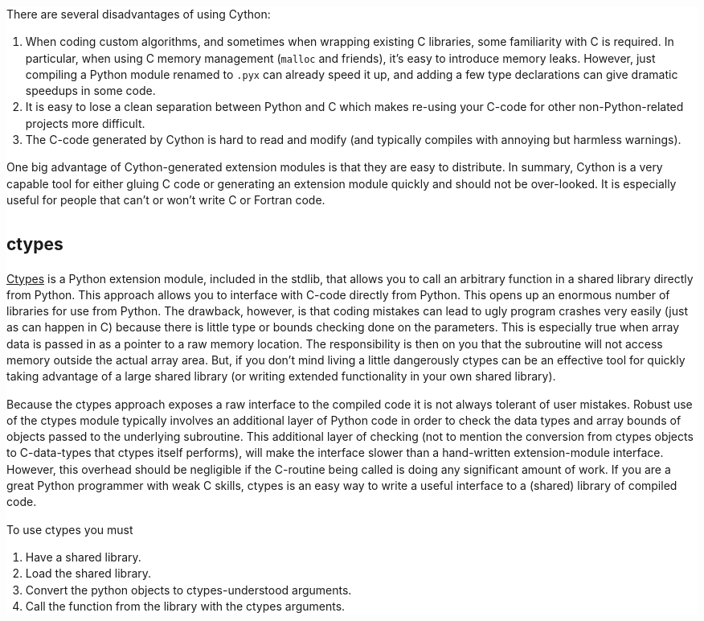 There are several disadvantages of using Cython:

1. When coding custom algorithms, and sometimes when wrapping existing C
libraries, some familiarity with C is required. In particular, when using
C memory management (``malloc`` and friends), it’s easy to introduce
memory leaks. However, just compiling a Python module renamed to ``.pyx``
can already speed it up, and adding a few type declarations can give
dramatic speedups in some code.
1. It is easy to lose a clean separation between Python and C which makes
re-using your C-code for other non-Python-related projects more
difficult.
1. The C-code generated by Cython is hard to read and modify (and typically
compiles with annoying but harmless warnings).

One big advantage of Cython-generated extension modules is that they are
easy to distribute. In summary, Cython is a very capable tool for either
gluing C code or generating an extension module quickly and should not be
over-looked. It is especially useful for people that can’t or won’t write
C or Fortran code.

## ctypes

[Ctypes](https://docs.python.org/3/library/ctypes.html)
is a Python extension module, included in the stdlib, that
allows you to call an arbitrary function in a shared library directly
from Python. This approach allows you to interface with C-code directly
from Python. This opens up an enormous number of libraries for use from
Python. The drawback, however, is that coding mistakes can lead to ugly
program crashes very easily (just as can happen in C) because there is
little type or bounds checking done on the parameters. This is especially
true when array data is passed in as a pointer to a raw memory
location. The responsibility is then on you that the subroutine will
not access memory outside the actual array area. But, if you don’t
mind living a little dangerously ctypes can be an effective tool for
quickly taking advantage of a large shared library (or writing
extended functionality in your own shared library).

Because the ctypes approach exposes a raw interface to the compiled
code it is not always tolerant of user mistakes. Robust use of the
ctypes module typically involves an additional layer of Python code in
order to check the data types and array bounds of objects passed to
the underlying subroutine. This additional layer of checking (not to
mention the conversion from ctypes objects to C-data-types that ctypes
itself performs), will make the interface slower than a hand-written
extension-module interface. However, this overhead should be negligible
if the C-routine being called is doing any significant amount of work.
If you are a great Python programmer with weak C skills, ctypes is an
easy way to write a useful interface to a (shared) library of compiled
code.

To use ctypes you must

1. Have a shared library.
1. Load the shared library.
1. Convert the python objects to ctypes-understood arguments.
1. Call the function from the library with the ctypes arguments.
